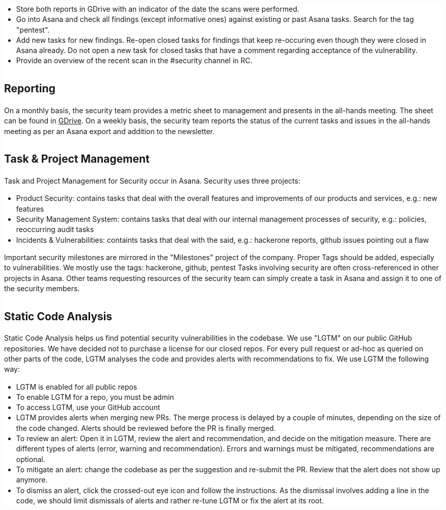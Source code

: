 * Store both reports in GDrive with an indicator of the date the scans were performed.
* Go into Asana and check all findings \(except informative ones\) against existing or past Asana tasks. Search for the tag "pentest".
* Add new tasks for new findings. Re-open closed tasks for findings that keep re-occuring even though they were closed in Asana already. Do not open a new task for closed tasks that have a comment regarding acceptance of the vulnerability.
* Provide an overview of the recent scan in the \#security channel in RC.

## Reporting

On a monthly basis, the security team provides a metric sheet to management and presents in the all-hands meeting. The sheet can be found in [GDrive](https://docs.google.com/spreadsheets/d/1J6VGHN5znUa07lG7r7wfqa4ewxb8_AJd-Z7irQEfUXc/edit?usp=sharing). On a weekly basis, the security team reports the status of the current tasks and issues in the all-hands meeting as per an Asana export and addition to the newsletter.

## Task & Project Management

Task and Project Management for Security occur in Asana. Security uses three projects:

* Product Security: contains tasks that deal with the overall features and improvements of our products and services, e.g.: new features
* Security Management System: contains tasks that deal with our internal management processes of security, e.g.: policies, reoccurring audit tasks
* Incidents & Vulnerabilities: containts tasks that deal with the said, e.g.: hackerone reports, github issues pointing out a flaw

Important security milestones are mirrored in the "Milestones" project of the company. Proper Tags should be added, especially to vulnerabilities. We mostly use the tags: hackerone, github, pentest Tasks involving security are often cross-referenced in other projects in Asana. Other teams requesting resources of the security team can simply create a task in Asana and assign it to one of the security members.

## Static Code Analysis

Static Code Analysis helps us find potential security vulnerabilities in the codebase. We use "LGTM" on our public GitHub repositories. We have decided not to purchase a license for our closed repos. For every pull request or ad-hoc as queried on other parts of the code, LGTM analyses the code and provides alerts with recommendations to fix. We use LGTM the following way:

* LGTM is enabled for all public repos
* To enable LGTM for a repo, you must be admin
* To access LGTM, use your GitHub account
* LGTM provides alerts when merging new PRs. The merge process is delayed by a couple of minutes, depending on the size of the code changed. Alerts should be reviewed before the PR is finally merged.
* To review an alert: Open it in LGTM, review the alert and recommendation, and decide on the mitigation measure. There are different types of alerts \(error, warning and recommendation\). Errors and warnings must be mitigated, recommendations are optional.
* To mitigate an alert: change the codebase as per the suggestion and re-submit the PR. Review that the alert does not show up anymore.
* To dismiss an alert, click the crossed-out eye icon and follow the instructions. As the dismissal involves adding a line in the code, we should limit dismissals of alerts and rather re-tune LGTM or fix the alert at its root.
